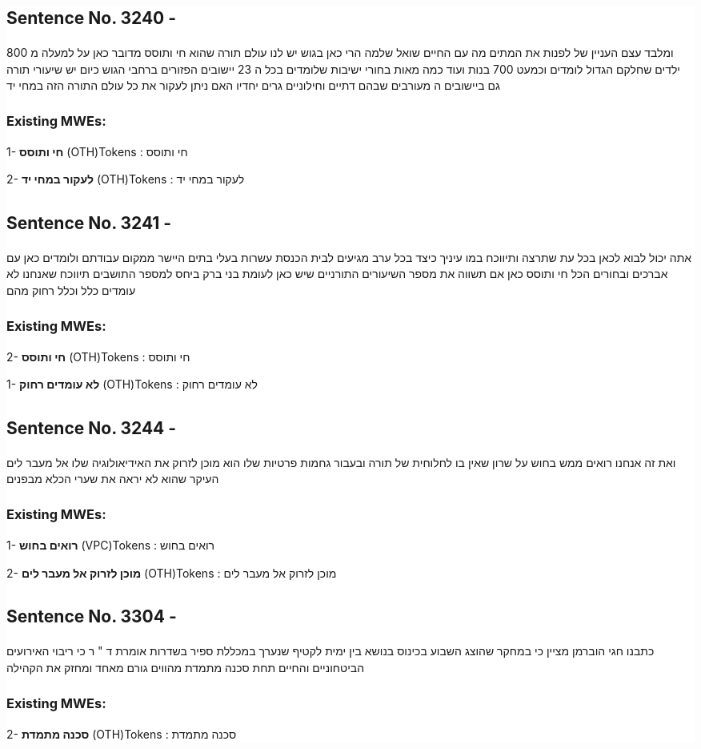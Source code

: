 ## Sentence No. 3240 - 
ומלבד עצם העניין של לפנות את המתים מה עם החיים שואל שלמה הרי כאן בגוש יש לנו עולם תורה שהוא חי ותוסס מדובר כאן על למעלה מ 800 ילדים שחלקם הגדול לומדים וכמעט 700 בנות ועוד כמה מאות בחורי ישיבות שלומדים בכל ה 23 יישובים הפזורים ברחבי הגוש כיום יש שיעורי תורה גם ביישובים ה מעורבים שבהם דתיים וחילוניים גרים יחדיו האם ניתן לעקור את כל עולם התורה הזה במחי יד
### Existing MWEs: 
1- **חי ותוסס** (OTH)Tokens : 
חי
ותוסס

2- **לעקור במחי יד** (OTH)Tokens : 
לעקור
במחי
יד

## Sentence No. 3241 - 
אתה יכול לבוא לכאן בכל עת שתרצה ותיווכח במו עיניך כיצד בכל ערב מגיעים לבית הכנסת עשרות בעלי בתים היישר ממקום עבודתם ולומדים כאן עם אברכים ובחורים הכל חי ותוסס כאן אם תשווה את מספר השיעורים התורניים שיש כאן לעומת בני ברק ביחס למספר התושבים תיווכח שאנחנו לא עומדים כלל וכלל רחוק מהם
### Existing MWEs: 
2- **חי ותוסס** (OTH)Tokens : 
חי
ותוסס

1- **לא עומדים רחוק** (OTH)Tokens : 
לא
עומדים
רחוק

## Sentence No. 3244 - 
ואת זה אנחנו רואים ממש בחוש על שרון שאין בו לחלוחית של תורה ובעבור גחמות פרטיות שלו הוא מוכן לזרוק את האידיאולוגיה שלו אל מעבר לים העיקר שהוא לא יראה את שערי הכלא מבפנים
### Existing MWEs: 
1- **רואים בחוש** (VPC)Tokens : 
רואים
בחוש

2- **מוכן לזרוק אל מעבר לים** (OTH)Tokens : 
מוכן
לזרוק
אל
מעבר
לים

## Sentence No. 3304 - 
כתבנו חגי הוברמן מציין כי במחקר שהוצג השבוע בכינוס בנושא בין ימית לקטיף שנערך במכללת ספיר בשדרות אומרת ד " ר כי ריבוי האירועים הביטחוניים והחיים תחת סכנה מתמדת מהווים גורם מאחד ומחזק את הקהילה
### Existing MWEs: 
2- **סכנה מתמדת** (OTH)Tokens : 
סכנה
מתמדת
